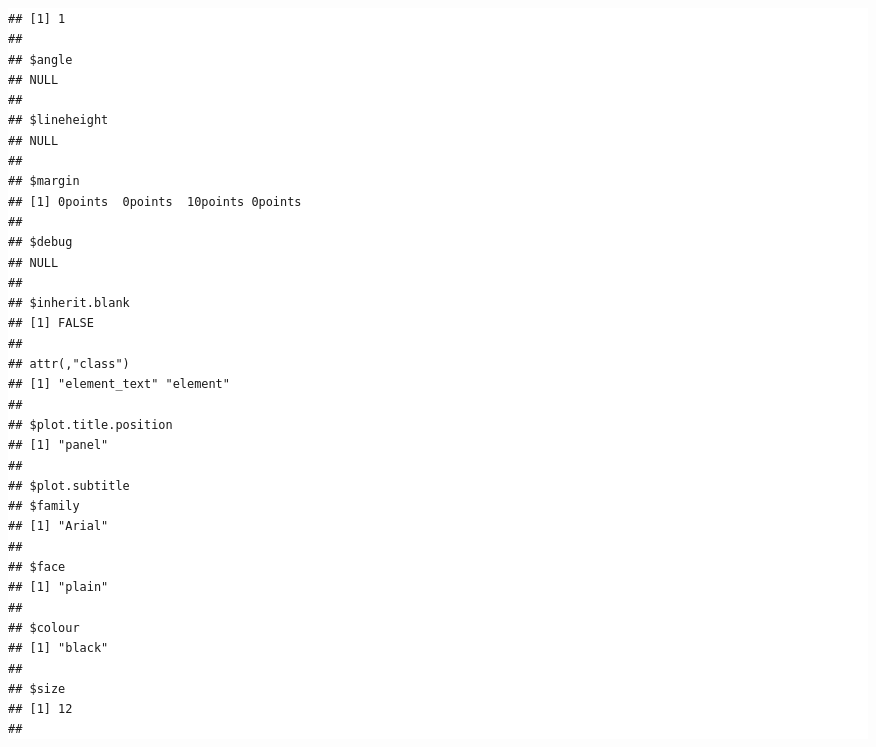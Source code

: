     ## [1] 1
    ## 
    ## $angle
    ## NULL
    ## 
    ## $lineheight
    ## NULL
    ## 
    ## $margin
    ## [1] 0points  0points  10points 0points 
    ## 
    ## $debug
    ## NULL
    ## 
    ## $inherit.blank
    ## [1] FALSE
    ## 
    ## attr(,"class")
    ## [1] "element_text" "element"     
    ## 
    ## $plot.title.position
    ## [1] "panel"
    ## 
    ## $plot.subtitle
    ## $family
    ## [1] "Arial"
    ## 
    ## $face
    ## [1] "plain"
    ## 
    ## $colour
    ## [1] "black"
    ## 
    ## $size
    ## [1] 12
    ## 